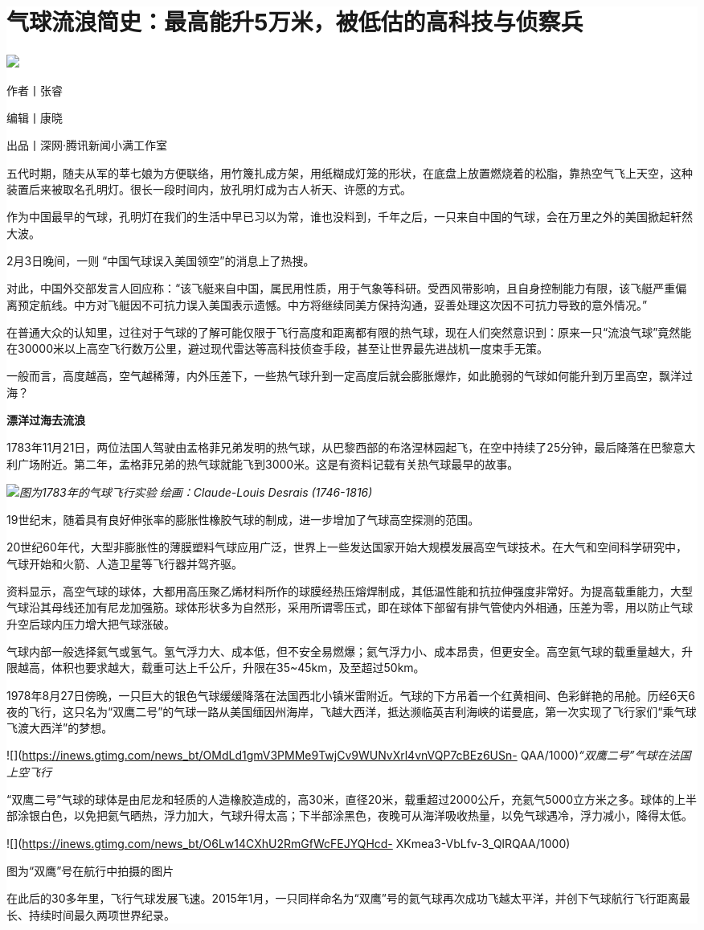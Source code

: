 # 气球流浪简史：最高能升5万米，被低估的高科技与侦察兵

![](https://inews.gtimg.com/news_bt/OayRCyNDLTdlBItiIurNe7M-HhWEHNHgQc_ZhyHxty9EUAA/1000)

​作者丨张睿

编辑丨康晓

出品丨深网·腾讯新闻小满工作室

五代时期，随夫从军的莘七娘为方便联络，用竹篾扎成方架，用纸糊成灯笼的形状，在底盘上放置燃烧着的松脂，靠热空气飞上天空，这种装置后来被取名孔明灯。很长一段时间内，放孔明灯成为古人祈天、许愿的方式。

作为中国最早的气球，孔明灯在我们的生活中早已习以为常，谁也没料到，千年之后，一只来自中国的气球，会在万里之外的美国掀起轩然大波。

2月3日晚间，一则 “中国气球误入美国领空”的消息上了热搜。

对此，中国外交部发言人回应称：“该飞艇来自中国，属民用性质，用于气象等科研。受西风带影响，且自身控制能力有限，该飞艇严重偏离预定航线。中方对飞艇因不可抗力误入美国表示遗憾。中方将继续同美方保持沟通，妥善处理这次因不可抗力导致的意外情况。”

在普通大众的认知里，过往对于气球的了解可能仅限于飞行高度和距离都有限的热气球，现在人们突然意识到：原来一只“流浪气球”竟然能在30000米以上高空飞行数万公里，避过现代雷达等高科技侦查手段，甚至让世界最先进战机一度束手无策。

一般而言，高度越高，空气越稀薄，内外压差下，一些热气球升到一定高度后就会膨胀爆炸，如此脆弱的气球如何能升到万里高空，飘洋过海？

**漂洋过海去流浪**

1783年11月21日，两位法国人驾驶由孟格菲兄弟发明的热气球，从巴黎西部的布洛涅林园起飞，在空中持续了25分钟，最后降落在巴黎意大利广场附近。第二年，孟格菲兄弟的热气球就能飞到3000米。这是有资料记载有关热气球最早的故事。

![](https://inews.gtimg.com/news_bt/OOZNR1LNj60FrbfRMjacq8dlXLLIjt2UuS4AKCi0PsH4EAA/1000)_图为1783年的气球飞行实验
绘画：Claude-Louis Desrais (1746-1816)_

19世纪末，随着具有良好伸张率的膨胀性橡胶气球的制成，进一步增加了气球高空探测的范围。

20世纪60年代，大型非膨胀性的薄膜塑料气球应用广泛，世界上一些发达国家开始大规模发展高空气球技术。在大气和空间科学研究中，气球开始和火箭、人造卫星等飞行器并驾齐驱。

资料显示，高空气球的球体，大都用高压聚乙烯材料所作的球膜经热压熔焊制成，其低温性能和抗拉伸强度非常好。为提高载重能力，大型气球沿其母线还加有尼龙加强筋。球体形状多为自然形，采用所谓零压式，即在球体下部留有排气管使内外相通，压差为零，用以防止气球升空后球内压力增大把气球涨破。

气球内部一般选择氦气或氢气。氢气浮力大、成本低，但不安全易燃爆；氦气浮力小、成本昂贵，但更安全。高空氦气球的载重量越大，升限越高，体积也要求越大，载重可达上千公斤，升限在35~45km，及至超过50km。

1978年8月27日傍晚，一只巨大的银色气球缓缓降落在法国西北小镇米雷附近。气球的下方吊着一个红黄相间、色彩鲜艳的吊舱。历经6天6夜的飞行，这只名为“双鹰二号”的气球一路从美国缅因州海岸，飞越大西洋，抵达濒临英吉利海峡的诺曼底，第一次实现了飞行家们“乘气球飞渡大西洋”的梦想。

![](https://inews.gtimg.com/news_bt/OMdLd1gmV3PMMe9TwjCv9WUNvXrl4vnVQP7cBEz6USn-
QAA/1000)_“双鹰二号”气球在法国上空飞行_

“双鹰二号”气球的球体是由尼龙和轻质的人造橡胶造成的，高30米，直径20米，载重超过2000公斤，充氦气5000立方米之多。球体的上半部涂银白色，以免把氦气晒热，浮力加大，气球升得太高；下半部涂黑色，夜晚可从海洋吸收热量，以免气球遇冷，浮力减小，降得太低。

![](https://inews.gtimg.com/news_bt/O6Lw14CXhU2RmGfWcFEJYQHcd-
XKmea3-VbLfv-3_QlRQAA/1000)

图为“双鹰”号在航行中拍摄的图片

在此后的30多年里，飞行气球发展飞速。2015年1月，一只同样命名为“双鹰”号的氦气球再次成功飞越太平洋，并创下气球航行飞行距离最长、持续时间最久两项世界纪录。

